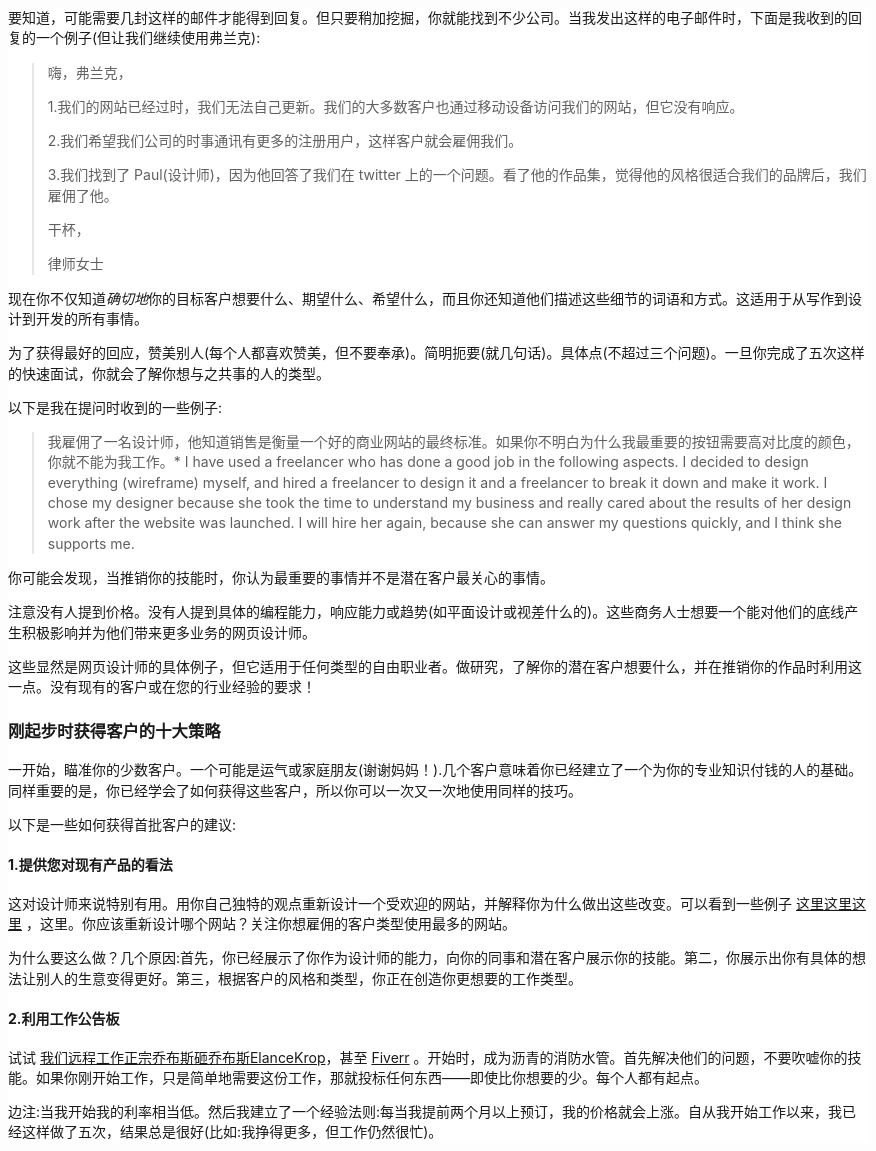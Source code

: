 要知道，可能需要几封这样的邮件才能得到回复。但只要稍加挖掘，你就能找到不少公司。当我发出这样的电子邮件时，下面是我收到的回复的一个例子(但让我们继续使用弗兰克):

> 嗨，弗兰克，
> 
> 1.我们的网站已经过时，我们无法自己更新。我们的大多数客户也通过移动设备访问我们的网站，但它没有响应。
> 
> 2.我们希望我们公司的时事通讯有更多的注册用户，这样客户就会雇佣我们。
> 
> 3.我们找到了 Paul(设计师)，因为他回答了我们在 twitter 上的一个问题。看了他的作品集，觉得他的风格很适合我们的品牌后，我们雇佣了他。
> 
> 干杯，
> 
> 律师女士

现在你不仅知道*确切地*你的目标客户想要什么、期望什么、希望什么，而且你还知道他们描述这些细节的词语和方式。这适用于从写作到设计到开发的所有事情。

为了获得最好的回应，赞美别人(每个人都喜欢赞美，但不要奉承)。简明扼要(就几句话)。具体点(不超过三个问题)。一旦你完成了五次这样的快速面试，你就会了解你想与之共事的人的类型。

以下是我在提问时收到的一些例子:

> 我雇佣了一名设计师，他知道销售是衡量一个好的商业网站的最终标准。如果你不明白为什么我最重要的按钮需要高对比度的颜色，你就不能为我工作。*   I have used a freelancer who has done a good job in the following aspects. I decided to design everything (wireframe) myself, and hired a freelancer to design it and a freelancer to break it down and make it work. I chose my designer because she took the time to understand my business and really cared about the results of her design work after the website was launched. I will hire her again, because she can answer my questions quickly, and I think she supports me.

你可能会发现，当推销你的技能时，你认为最重要的事情并不是潜在客户最关心的事情。

注意没有人提到价格。没有人提到具体的编程能力，响应能力或趋势(如平面设计或视差什么的)。这些商务人士想要一个能对他们的底线产生积极影响并为他们带来更多业务的网页设计师。

这些显然是网页设计师的具体例子，但它适用于任何类型的自由职业者。做研究，了解你的潜在客户想要什么，并在推销你的作品时利用这一点。没有现有的客户或在您的行业经验的要求！

### **刚起步时获得客户的十大策略**

一开始，瞄准你的少数客户。一个可能是运气或家庭朋友(谢谢妈妈！).几个客户意味着你已经建立了一个为你的专业知识付钱的人的基础。同样重要的是，你已经学会了如何获得这些客户，所以你可以一次又一次地使用同样的技巧。

以下是一些如何获得首批客户的建议:

#### 1.提供您对现有产品的看法

这对设计师来说特别有用。用你自己独特的观点重新设计一个受欢迎的网站，并解释你为什么做出这些改变。可以看到一些例子 [这里](http://ambercreative.co/experiments/apple-store/)[这里](https://www.behance.net/gallery/LinkedIn-Redesign-Concept/8815195)[这里](https://www.behance.net/gallery/Facebook-New-Look-Concept/6504647) ，这里。你应该重新设计哪个网站？关注你想雇佣的客户类型使用最多的网站。

为什么要这么做？几个原因:首先，你已经展示了你作为设计师的能力，向你的同事和潜在客户展示你的技能。第二，你展示出你有具体的想法让别人的生意变得更好。第三，根据客户的风格和类型，你正在创造你更想要的工作类型。

#### 2.利用工作公告板

试试 [我们远程工作](https://weworkremotely.com/)[正宗乔布斯](http://www.authenticjobs.com/)[砸乔布斯](http://jobs.smashingmagazine.com/)[Elance](https://www.elance.com/)[Krop](http://www.krop.com/#!/)，甚至 [Fiverr](http://www.fiverr.com/) 。开始时，成为沥青的消防水管。首先解决他们的问题，不要吹嘘你的技能。如果你刚开始工作，只是简单地需要这份工作，那就投标任何东西——即使比你想要的少。每个人都有起点。

边注:当我开始我的利率相当低。然后我建立了一个经验法则:每当我提前两个月以上预订，我的价格就会上涨。自从我开始工作以来，我已经这样做了五次，结果总是很好(比如:我挣得更多，但工作仍然很忙)。
